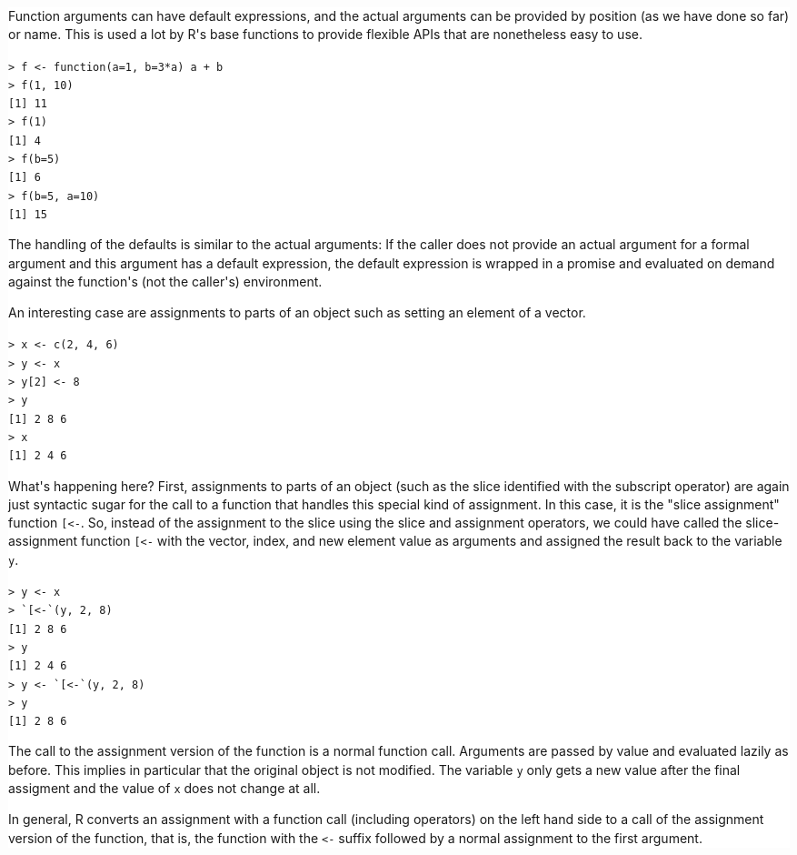 Function arguments can have default expressions, and the actual arguments can be
provided by position (as we have done so far) or name. This is used a lot by R's
base functions to provide flexible APIs that are nonetheless easy to use.

	> f <- function(a=1, b=3*a) a + b
	> f(1, 10)
	[1] 11
	> f(1)
	[1] 4
	> f(b=5)
	[1] 6
	> f(b=5, a=10)
	[1] 15

The handling of the defaults is similar to the actual arguments: If the caller
does not provide an actual argument for a formal argument and this argument has
a default expression, the default expression is wrapped in a promise and
evaluated on demand against the function's (not the caller's) environment.

An interesting case are assignments to parts of an object such as setting an
element of a vector.

    > x <- c(2, 4, 6)
    > y <- x
    > y[2] <- 8
    > y
    [1] 2 8 6
    > x
    [1] 2 4 6

What's happening here? First, assignments to parts of an object (such as the
slice identified with the subscript operator) are again just syntactic sugar for
the call to a function that handles this special kind of assignment. In this
case, it is the "slice assignment" function `[<-`. So, instead of the assignment
to the slice using the slice and assignment operators, we could have called the
slice-assignment function `[<-` with the vector, index, and new element value as
arguments and assigned the result back to the variable `y`.

    > y <- x
    > `[<-`(y, 2, 8)
    [1] 2 8 6
    > y
    [1] 2 4 6
    > y <- `[<-`(y, 2, 8)
    > y
    [1] 2 8 6

The call to the assignment version of the function is a normal function
call. Arguments are passed by value and evaluated lazily as before. This implies
in particular that the original object is not modified. The variable `y` only
gets a new value after the final assigment and the value of `x` does not change
at all.

In general, R converts an assignment with a function call (including operators)
on the left hand side to a call of the assignment version of the function, that
is, the function with the `<-` suffix followed by a normal assignment to the
first argument.
